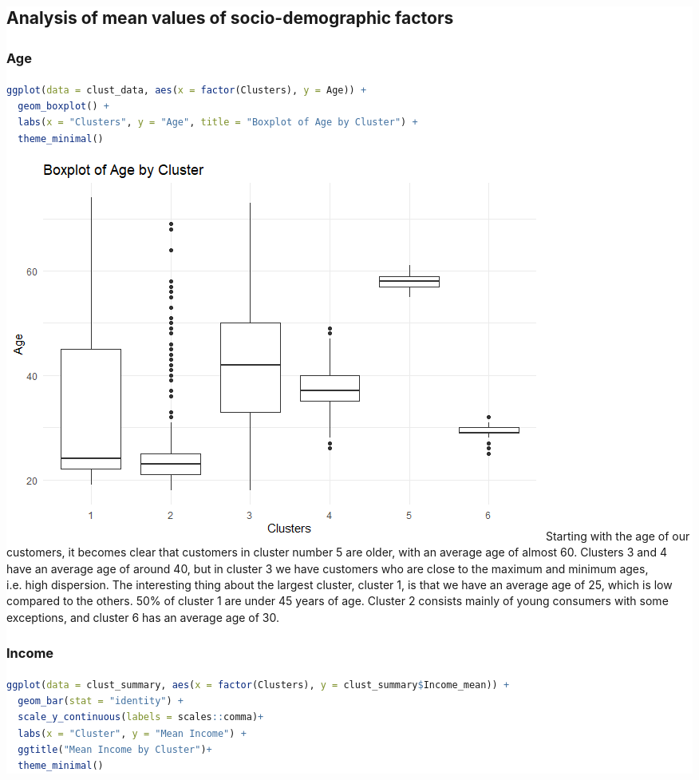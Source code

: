 ## Analysis of mean values of socio-demographic factors

### Age

``` r
ggplot(data = clust_data, aes(x = factor(Clusters), y = Age)) +
  geom_boxplot() +
  labs(x = "Clusters", y = "Age", title = "Boxplot of Age by Cluster") +
  theme_minimal()
```

![](Interpretation,-analysis-and-segmentation_files/figure-gfm/unnamed-chunk-8-1.png)
Starting with the age of our customers, it becomes clear that customers
in cluster number 5 are older, with an average age of almost 60.
Clusters 3 and 4 have an average age of around 40, but in cluster 3 we
have customers who are close to the maximum and minimum ages, i.e. high
dispersion. The interesting thing about the largest cluster, cluster 1,
is that we have an average age of 25, which is low compared to the
others. 50% of cluster 1 are under 45 years of age. Cluster 2 consists
mainly of young consumers with some exceptions, and cluster 6 has an
average age of 30.

### Income

``` r
ggplot(data = clust_summary, aes(x = factor(Clusters), y = clust_summary$Income_mean)) +
  geom_bar(stat = "identity") +
  scale_y_continuous(labels = scales::comma)+
  labs(x = "Cluster", y = "Mean Income") +
  ggtitle("Mean Income by Cluster")+
  theme_minimal()
```
